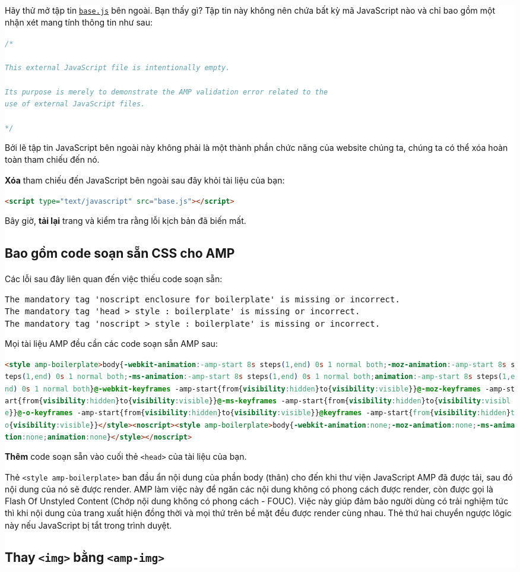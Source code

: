 Hãy thử mở tập tin [`base.js`](https://github.com/googlecodelabs/accelerated-mobile-pages-foundations/blob/master/base.js) bên ngoài. Bạn thấy gì? Tập tin này không nên chứa bất kỳ mã JavaScript nào và chỉ bao gồm một nhận xét mang tính thông tin như sau:

```javascript
/*

This external JavaScript file is intentionally empty.

Its purpose is merely to demonstrate the AMP validation error related to the
use of external JavaScript files.

*/
```

Bởi lẽ tập tin JavaScript bên ngoài này không phải là một thành phần chức năng của website chúng ta, chúng ta có thể xóa hoàn toàn tham chiếu đến nó.

**Xóa** tham chiếu đến JavaScript bên ngoài sau đây khỏi tài liệu của bạn:

```html
<script type="text/javascript" src="base.js"></script>
```

Bây giờ, **tải lại** trang và kiểm tra rằng lỗi kịch bản đã biến mất.

## Bao gồm code soạn sẵn CSS cho AMP

Các lỗi sau đây liên quan đến việc thiếu code soạn sẵn:

<pre class="error-text">The mandatory tag 'noscript enclosure for boilerplate' is missing or incorrect.<br>The mandatory tag 'head > style : boilerplate' is missing or incorrect.<br>The mandatory tag 'noscript > style : boilerplate' is missing or incorrect.</pre>

Mọi tài liệu AMP đều cần các code soạn sẵn AMP sau:

```html
<style amp-boilerplate>body{-webkit-animation:-amp-start 8s steps(1,end) 0s 1 normal both;-moz-animation:-amp-start 8s steps(1,end) 0s 1 normal both;-ms-animation:-amp-start 8s steps(1,end) 0s 1 normal both;animation:-amp-start 8s steps(1,end) 0s 1 normal both}@-webkit-keyframes -amp-start{from{visibility:hidden}to{visibility:visible}}@-moz-keyframes -amp-start{from{visibility:hidden}to{visibility:visible}}@-ms-keyframes -amp-start{from{visibility:hidden}to{visibility:visible}}@-o-keyframes -amp-start{from{visibility:hidden}to{visibility:visible}}@keyframes -amp-start{from{visibility:hidden}to{visibility:visible}}</style><noscript><style amp-boilerplate>body{-webkit-animation:none;-moz-animation:none;-ms-animation:none;animation:none}</style></noscript>
```

**Thêm** code soạn sẵn vào cuối thẻ `<head>` của tài liệu của bạn.

Thẻ `<style amp-boilerplate>` ban đầu ẩn nội dung của phần body (thân) cho đến khi thư viện JavaScript AMP đã được tải, sau đó nội dung của nó sẽ được render. AMP làm việc này để ngăn các nội dung không có phong cách được render, còn được gọi là Flash Of Unstyled Content (Chớp nội dung không có phong cách - FOUC). Việc này giúp đảm bảo người dùng có trải nghiệm tức thì khi nội dung của trang xuất hiện đồng thời và mọi thứ trên bề mặt đều được render cùng nhau. Thẻ thứ hai chuyển ngược lôgic này nếu JavaScript bị tắt trong trình duyệt.

## Thay `<img>` bằng `<amp-img>`
